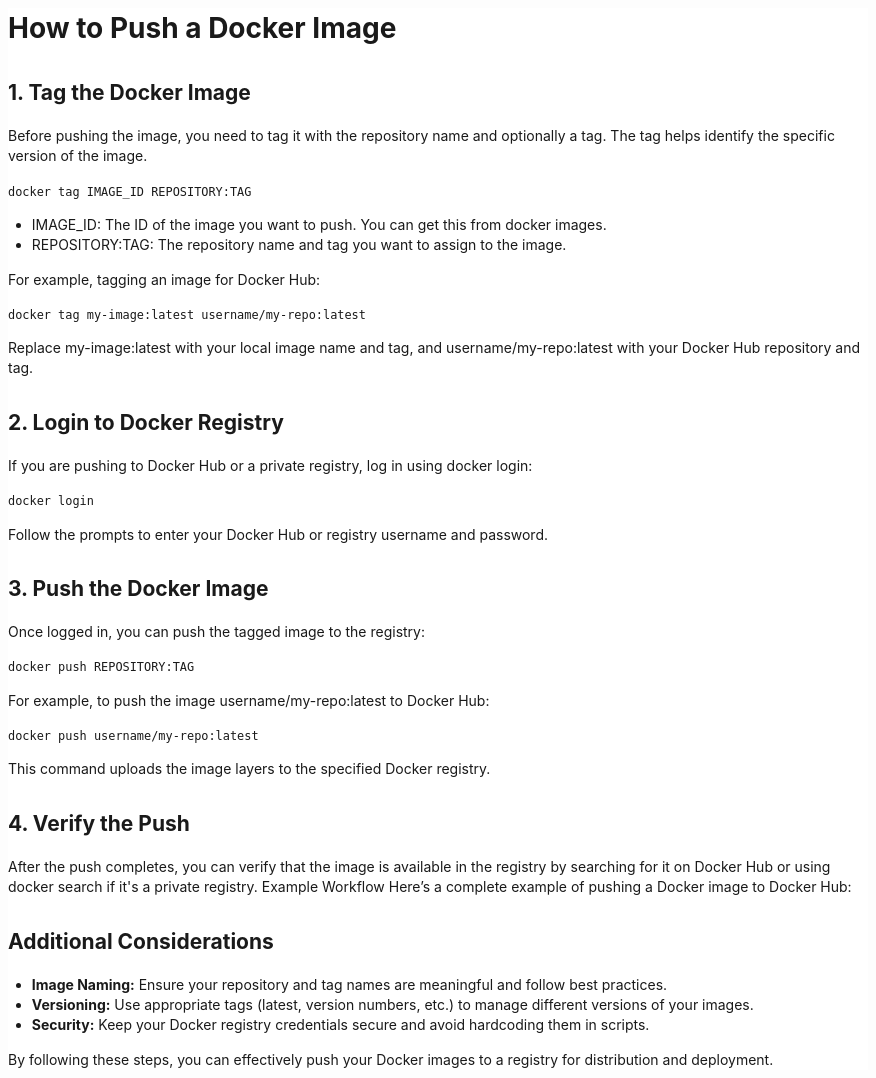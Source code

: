 
# How to Push a Docker Image
## 1. Tag the Docker Image
Before pushing the image, you need to tag it with the repository name and optionally a tag. The tag helps identify the specific version of the image.
```bash
docker tag IMAGE_ID REPOSITORY:TAG
```
- IMAGE_ID: The ID of the image you want to push. You can get this from docker images.
- REPOSITORY:TAG: The repository name and tag you want to assign to the image.

For example, tagging an image for Docker Hub:
```bash
docker tag my-image:latest username/my-repo:latest
```
Replace my-image:latest with your local image name and tag, and username/my-repo:latest with your Docker Hub repository and tag.

## 2. Login to Docker Registry
If you are pushing to Docker Hub or a private registry, log in using docker login:
```bash
docker login
```
Follow the prompts to enter your Docker Hub or registry username and password.

## 3. Push the Docker Image
Once logged in, you can push the tagged image to the registry:
```bash
docker push REPOSITORY:TAG
```
For example, to push the image username/my-repo:latest to Docker Hub:
```bash
docker push username/my-repo:latest
```
This command uploads the image layers to the specified Docker registry.

## 4. Verify the Push
After the push completes, you can verify that the image is available in the registry by searching for it on Docker Hub or using docker search if it's a private registry. Example Workflow Here’s a complete example of pushing a Docker image to Docker Hub:


## Additional Considerations
- **Image Naming:** Ensure your repository and tag names are meaningful and follow best practices.
- **Versioning:** Use appropriate tags (latest, version numbers, etc.) to manage different versions of your images.
- **Security:** Keep your Docker registry credentials secure and avoid hardcoding them in scripts.

By following these steps, you can effectively push your Docker images to a registry for distribution and deployment.
